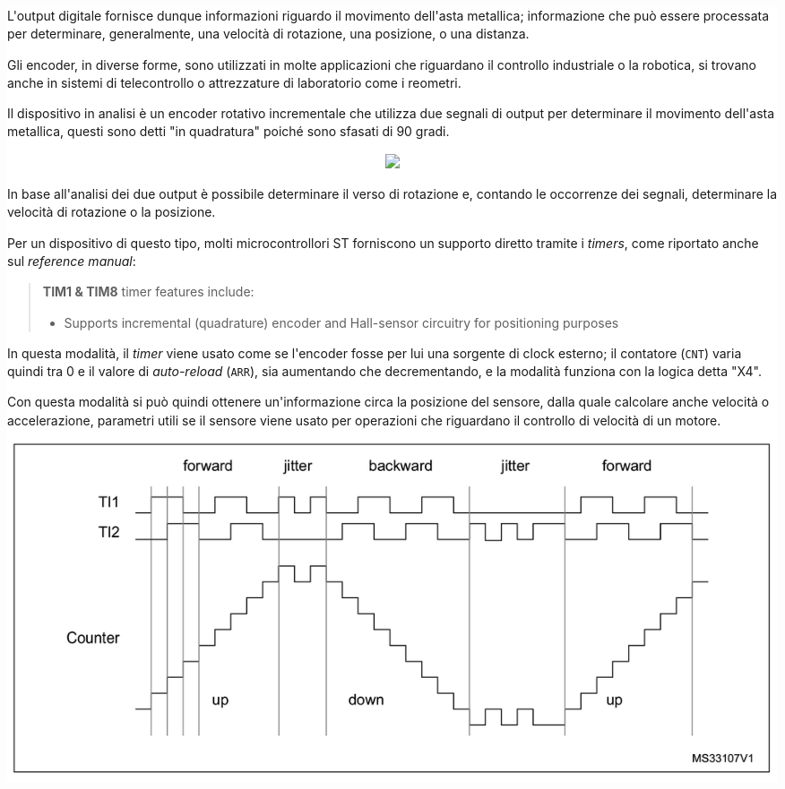 L'output digitale fornisce dunque informazioni riguardo il movimento dell'asta metallica; informazione che può essere processata per determinare, generalmente, una velocità di rotazione, una posizione, o una distanza.

Gli encoder, in diverse forme, sono utilizzati in molte applicazioni che riguardano il controllo industriale o la robotica, si trovano anche in sistemi di telecontrollo o attrezzature di laboratorio come i reometri.

Il dispositivo in analisi è un encoder rotativo incrementale che utilizza due segnali di output per determinare il movimento dell'asta metallica, questi sono detti "in quadratura" poiché sono sfasati di 90 gradi.

<p align="center">
  <img src="img/encoder_gif.gif">
</p>

In base all'analisi dei due output è possibile determinare il verso di rotazione e, contando le occorrenze dei segnali, determinare la velocità di rotazione o la posizione.

Per un dispositivo di questo tipo, molti microcontrollori ST forniscono un supporto diretto tramite i *timers*, come riportato anche sul *reference manual*:

> **TIM1 & TIM8** timer features include: 
> * Supports incremental (quadrature) encoder and Hall-sensor circuitry for positioning
purposes

In questa modalità, il *timer* viene usato come se l'encoder fosse per lui una sorgente di clock esterno; il contatore (`CNT`) varia quindi tra 0 e il valore di *auto-reload* (`ARR`), sia aumentando che decrementando, e la modalità funziona con la logica detta "X4".

Con questa modalità si può quindi ottenere un'informazione circa la posizione del sensore, dalla quale calcolare anche velocità o accelerazione, parametri utili se il sensore viene usato per operazioni che riguardano il controllo di velocità di un motore.

<p align="center">
  <img src="img/timer_encodermode.png" >
</p>
